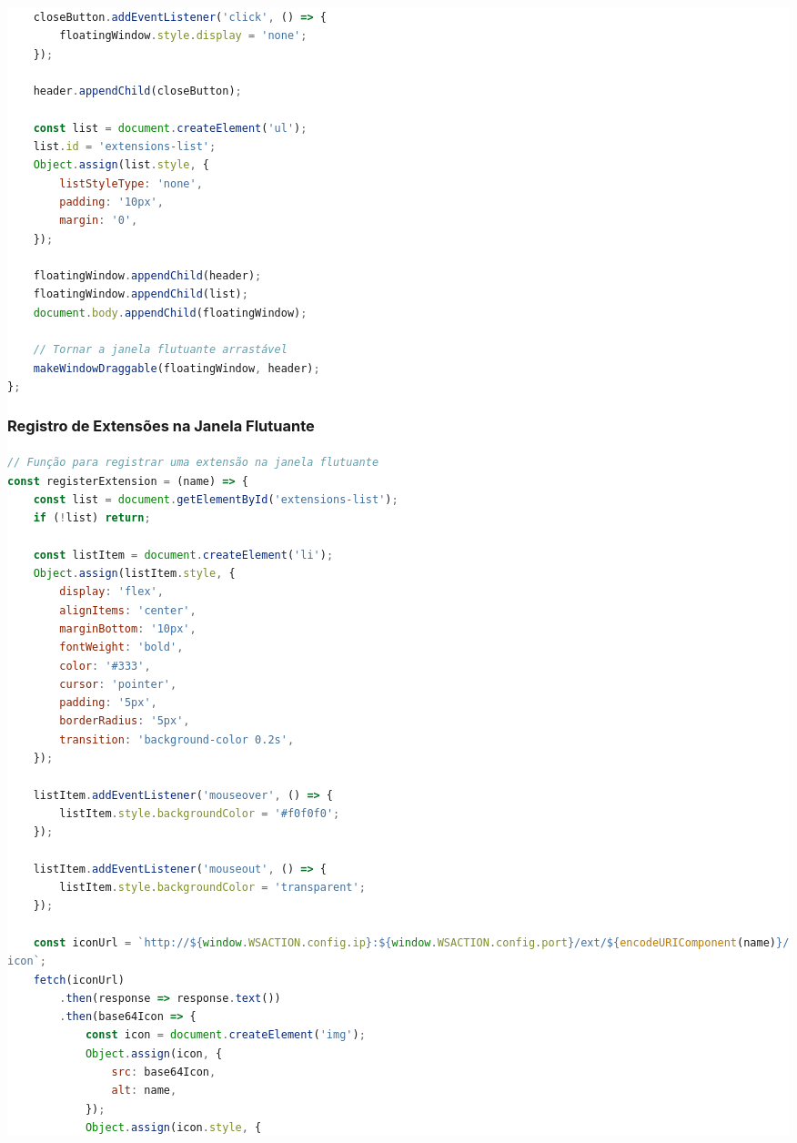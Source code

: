 ```javascript
    closeButton.addEventListener('click', () => {
        floatingWindow.style.display = 'none';
    });

    header.appendChild(closeButton);

    const list = document.createElement('ul');
    list.id = 'extensions-list';
    Object.assign(list.style, {
        listStyleType: 'none',
        padding: '10px',
        margin: '0',
    });

    floatingWindow.appendChild(header);
    floatingWindow.appendChild(list);
    document.body.appendChild(floatingWindow);

    // Tornar a janela flutuante arrastável
    makeWindowDraggable(floatingWindow, header);
};
```

### Registro de Extensões na Janela Flutuante

```javascript
// Função para registrar uma extensão na janela flutuante
const registerExtension = (name) => {
    const list = document.getElementById('extensions-list');
    if (!list) return;

    const listItem = document.createElement('li');
    Object.assign(listItem.style, {
        display: 'flex',
        alignItems: 'center',
        marginBottom: '10px',
        fontWeight: 'bold',
        color: '#333',
        cursor: 'pointer',
        padding: '5px',
        borderRadius: '5px',
        transition: 'background-color 0.2s',
    });

    listItem.addEventListener('mouseover', () => {
        listItem.style.backgroundColor = '#f0f0f0';
    });

    listItem.addEventListener('mouseout', () => {
        listItem.style.backgroundColor = 'transparent';
    });

    const iconUrl = `http://${window.WSACTION.config.ip}:${window.WSACTION.config.port}/ext/${encodeURIComponent(name)}/icon`;
    fetch(iconUrl)
        .then(response => response.text())
        .then(base64Icon => {
            const icon = document.createElement('img');
            Object.assign(icon, {
                src: base64Icon,
                alt: name,
            });
            Object.assign(icon.style, {
```